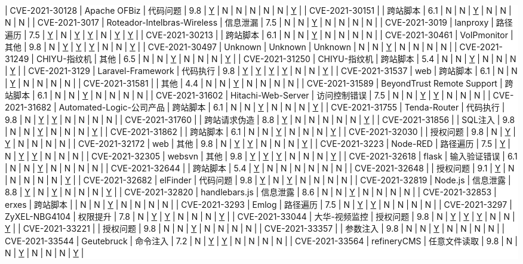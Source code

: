 | CVE-2021-30128 | Apache OFBiz | 代码问题 | 9.8 | [Y](CVE-2021-30128/vultarget/) | N | N | N | N | N | [Y](CVE-2021-30128/poc/others/) |
| CVE-2021-30151 |  | 跨站脚本 | 6.1 | N | N | [Y](CVE-2021-30151/poc/nuclei/) | N | N | N | N |
| CVE-2021-3017 | Roteador-Intelbras-Wireless | 信息泄漏 | 7.5 | N | N | [Y](CVE-2021-3017/poc/nuclei/) | N | N | N | N |
| CVE-2021-3019 | lanproxy | 路径遍历 | 7.5 | [Y](CVE-2021-3019/vultarget/) | N | [Y](CVE-2021-3019/poc/nuclei/) | [Y](CVE-2021-3019/poc/xray/) | N | [Y](CVE-2021-3019/poc/goby/) | [Y](CVE-2021-3019/poc/others/) |
| CVE-2021-30213 |  | 跨站脚本 | 6.1 | N | N | [Y](CVE-2021-30213/poc/nuclei/) | N | N | N | N |
| CVE-2021-30461 | VoIPmonitor | 其他 | 9.8 | N | [Y](CVE-2021-30461/poc/pocsploit/) | [Y](CVE-2021-30461/poc/nuclei/) | [Y](CVE-2021-30461/poc/xray/) | N | N | [Y](CVE-2021-30461/poc/others/) |
| CVE-2021-30497 | Unknown | Unknown | Unknown | N | N | [Y](CVE-2021-30497/poc/nuclei/) | N | N | N | N |
| CVE-2021-31249 | CHIYU-指纹机 | 其他 | 6.5 | N | N | [Y](CVE-2021-31249/poc/nuclei/) | N | N | N | [Y](CVE-2021-31249/poc/others/) |
| CVE-2021-31250 | CHIYU-指纹机 | 跨站脚本 | 5.4 | N | N | [Y](CVE-2021-31250/poc/nuclei/) | N | N | N | [Y](CVE-2021-31250/poc/others/) |
| CVE-2021-3129 | Laravel-Framework | 代码执行  | 9.8 | [Y](CVE-2021-3129/vultarget/) | [Y](CVE-2021-3129/poc/pocsploit/) | [Y](CVE-2021-3129/poc/nuclei/) | [Y](CVE-2021-3129/poc/xray/) | N | N | [Y](CVE-2021-3129/poc/others/) |
| CVE-2021-31537 | web | 跨站脚本 | 6.1 | N | N | [Y](CVE-2021-31537/poc/nuclei/) | N | N | N | N |
| CVE-2021-31581 |  | 其他 | 4.4 | N | N | [Y](CVE-2021-31581/poc/nuclei/) | N | N | N | N |
| CVE-2021-31589 | BeyondTrust Remote Support | 跨站脚本 | 6.1 | N | N | [Y](CVE-2021-31589/poc/nuclei/) | N | N | N | N |
| CVE-2021-31602 | Hitachi-Web-Server | 访问控制错误 | 7.5 | N | N | [Y](CVE-2021-31602/poc/nuclei/) | [Y](CVE-2021-31602/poc/xray/) | N | N | N |
| CVE-2021-31682 | Automated-Logic-公司产品 | 跨站脚本 | 6.1 | N | N | [Y](CVE-2021-31682/poc/nuclei/) | N | N | N | [Y](CVE-2021-31682/poc/others/) |
| CVE-2021-31755 | Tenda-Router | 代码执行  | 9.8 | N | [Y](CVE-2021-31755/poc/pocsploit/) | [Y](CVE-2021-31755/poc/nuclei/) | N | N | N | N |
| CVE-2021-31760 |  | 跨站请求伪造 | 8.8 | [Y](CVE-2021-31760/vultarget/) | N | N | N | N | N | [Y](CVE-2021-31760/poc/others/) |
| CVE-2021-31856 |  | SQL注入 | 9.8 | N | N | [Y](CVE-2021-31856/poc/nuclei/) | N | N | N | [Y](CVE-2021-31856/poc/others/) |
| CVE-2021-31862 |  | 跨站脚本 | 6.1 | N | N | [Y](CVE-2021-31862/poc/nuclei/) | N | N | N | [Y](CVE-2021-31862/poc/others/) |
| CVE-2021-32030 |  | 授权问题 | 9.8 | N | [Y](CVE-2021-32030/poc/pocsploit/) | [Y](CVE-2021-32030/poc/nuclei/) | N | N | N | N |
| CVE-2021-32172 | web | 其他 | 9.8 | N | [Y](CVE-2021-32172/poc/pocsploit/) | [Y](CVE-2021-32172/poc/nuclei/) | N | N | N | [Y](CVE-2021-32172/poc/others/) |
| CVE-2021-3223 | Node-RED | 路径遍历 | 7.5 | [Y](CVE-2021-3223/vultarget/) | N | [Y](CVE-2021-3223/poc/nuclei/) | [Y](CVE-2021-3223/poc/xray/) | N | N | N |
| CVE-2021-32305 | websvn | 其他 | 9.8 | [Y](CVE-2021-32305/vultarget/) | [Y](CVE-2021-32305/poc/pocsploit/) | [Y](CVE-2021-32305/poc/nuclei/) | N | N | N | [Y](CVE-2021-32305/poc/others/) |
| CVE-2021-32618 | flask | 输入验证错误 | 6.1 | N | N | [Y](CVE-2021-32618/poc/nuclei/) | N | N | N | N |
| CVE-2021-32644 |  | 跨站脚本 | 5.4 | [Y](CVE-2021-32644/vultarget/) | N | N | N | N | N | N |
| CVE-2021-32648 |  | 授权问题 | 9.1 | [Y](CVE-2021-32648/vultarget/) | N | N | N | N | N | [Y](CVE-2021-32648/poc/others/) |
| CVE-2021-32682 | elFinder | 代码问题 | 9.8 | [Y](CVE-2021-32682/vultarget/) | N | [Y](CVE-2021-32682/poc/nuclei/) | N | N | N | N |
| CVE-2021-32819 | Node.js | 信息泄露 | 8.8 | [Y](CVE-2021-32819/vultarget/) | N | [Y](CVE-2021-32819/poc/nuclei/) | N | N | N | [Y](CVE-2021-32819/poc/others/) |
| CVE-2021-32820 | handlebars.js | 信息泄露 | 8.6 | N | N | [Y](CVE-2021-32820/poc/nuclei/) | N | N | N | N |
| CVE-2021-32853 | erxes | 跨站脚本 |  | N | N | [Y](CVE-2021-32853/poc/nuclei/) | N | N | N | N |
| CVE-2021-3293 | Emlog | 路径遍历 | 7.5 | N | [Y](CVE-2021-3293/poc/pocsploit/) | [Y](CVE-2021-3293/poc/nuclei/) | N | N | N | N |
| CVE-2021-3297 | ZyXEL-NBG4104 | 权限提升  | 7.8 | N | [Y](CVE-2021-3297/poc/pocsploit/) | [Y](CVE-2021-3297/poc/nuclei/) | N | N | N | [Y](CVE-2021-3297/poc/others/) |
| CVE-2021-33044 | 大华-视频监控 | 授权问题 | 9.8 | N | [Y](CVE-2021-33044/poc/pocsploit/) | [Y](CVE-2021-33044/poc/nuclei/) | [Y](CVE-2021-33044/poc/xray/) | N | N | [Y](CVE-2021-33044/poc/others/) |
| CVE-2021-33221 |  | 授权问题 | 9.8 | N | N | [Y](CVE-2021-33221/poc/nuclei/) | N | N | N | N |
| CVE-2021-33357 |  | 参数注入 | 9.8 | N | N | [Y](CVE-2021-33357/poc/nuclei/) | N | N | N | N |
| CVE-2021-33544 | Geutebruck | 命令注入 | 7.2 | N | [Y](CVE-2021-33544/poc/pocsploit/) | [Y](CVE-2021-33544/poc/nuclei/) | N | N | N | N |
| CVE-2021-33564 | refineryCMS | 任意文件读取 | 9.8 | N | N | [Y](CVE-2021-33564/poc/nuclei/) | N | N | N | [Y](CVE-2021-33564/poc/others/) |
